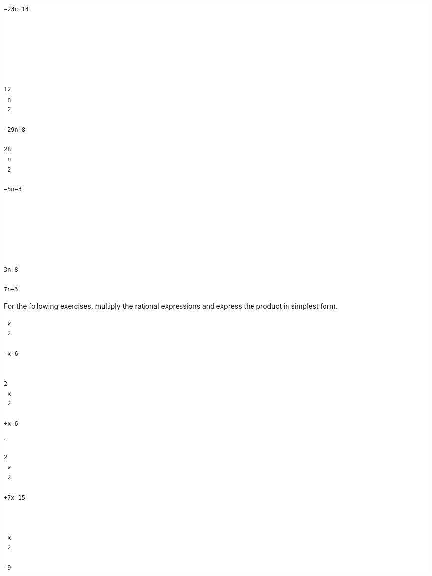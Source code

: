     −23c+14
  
  

 
 
  
   
    12
     n
     2
    
    −29n−8
   
    28
     n
     2
    
    −5n−3
  
  

 
 
  
   
    3n−8
   
    7n−3
  
  

For the following exercises, multiply the rational expressions and express the product in simplest form.
 
 
  
   
    
     x
     2
    
    −x−6
   
   
    2
     x
     2
    
    +x−6
   
  
  ⋅
   
    2
     x
     2
    
    +7x−15
   
   
    
     x
     2
    
    −9
   
  

 